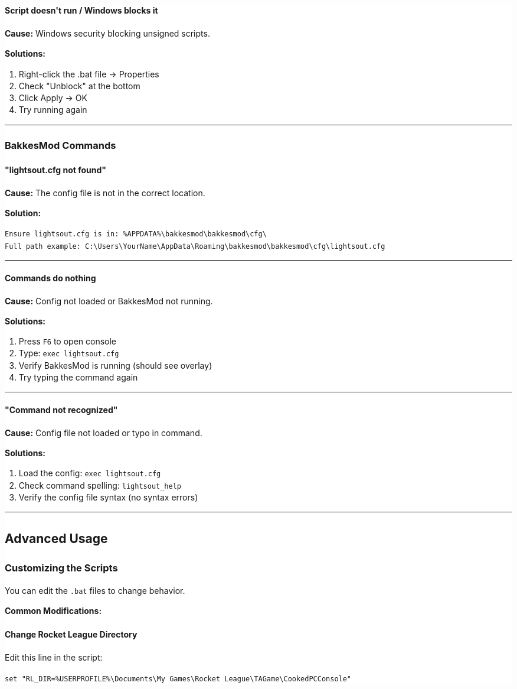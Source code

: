 #### Script doesn't run / Windows blocks it
**Cause:** Windows security blocking unsigned scripts.

**Solutions:**
1. Right-click the .bat file → Properties
2. Check "Unblock" at the bottom
3. Click Apply → OK
4. Try running again

---

### BakkesMod Commands

#### "lightsout.cfg not found"
**Cause:** The config file is not in the correct location.

**Solution:**
```
Ensure lightsout.cfg is in: %APPDATA%\bakkesmod\bakkesmod\cfg\
Full path example: C:\Users\YourName\AppData\Roaming\bakkesmod\bakkesmod\cfg\lightsout.cfg
```

---

#### Commands do nothing
**Cause:** Config not loaded or BakkesMod not running.

**Solutions:**
1. Press `F6` to open console
2. Type: `exec lightsout.cfg`
3. Verify BakkesMod is running (should see overlay)
4. Try typing the command again

---

#### "Command not recognized"
**Cause:** Config file not loaded or typo in command.

**Solutions:**
1. Load the config: `exec lightsout.cfg`
2. Check command spelling: `lightsout_help`
3. Verify the config file syntax (no syntax errors)

---

## Advanced Usage

### Customizing the Scripts

You can edit the `.bat` files to change behavior.

**Common Modifications:**

#### Change Rocket League Directory
Edit this line in the script:
```batch
set "RL_DIR=%USERPROFILE%\Documents\My Games\Rocket League\TAGame\CookedPCConsole"
```
